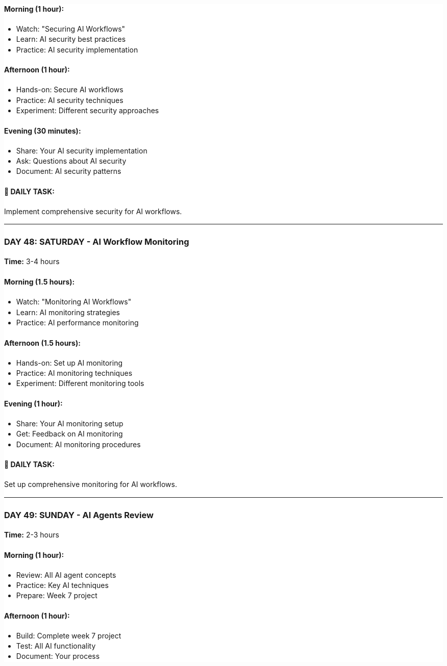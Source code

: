 #### **Morning (1 hour):**
- Watch: "Securing AI Workflows"
- Learn: AI security best practices
- Practice: AI security implementation

#### **Afternoon (1 hour):**
- Hands-on: Secure AI workflows
- Practice: AI security techniques
- Experiment: Different security approaches

#### **Evening (30 minutes):**
- Share: Your AI security implementation
- Ask: Questions about AI security
- Document: AI security patterns

#### **📝 DAILY TASK:**
Implement comprehensive security for AI workflows.

---

### **DAY 48: SATURDAY - AI Workflow Monitoring**
**Time:** 3-4 hours

#### **Morning (1.5 hours):**
- Watch: "Monitoring AI Workflows"
- Learn: AI monitoring strategies
- Practice: AI performance monitoring

#### **Afternoon (1.5 hours):**
- Hands-on: Set up AI monitoring
- Practice: AI monitoring techniques
- Experiment: Different monitoring tools

#### **Evening (1 hour):**
- Share: Your AI monitoring setup
- Get: Feedback on AI monitoring
- Document: AI monitoring procedures

#### **📝 DAILY TASK:**
Set up comprehensive monitoring for AI workflows.

---

### **DAY 49: SUNDAY - AI Agents Review**
**Time:** 2-3 hours

#### **Morning (1 hour):**
- Review: All AI agent concepts
- Practice: Key AI techniques
- Prepare: Week 7 project

#### **Afternoon (1 hour):**
- Build: Complete week 7 project
- Test: All AI functionality
- Document: Your process
